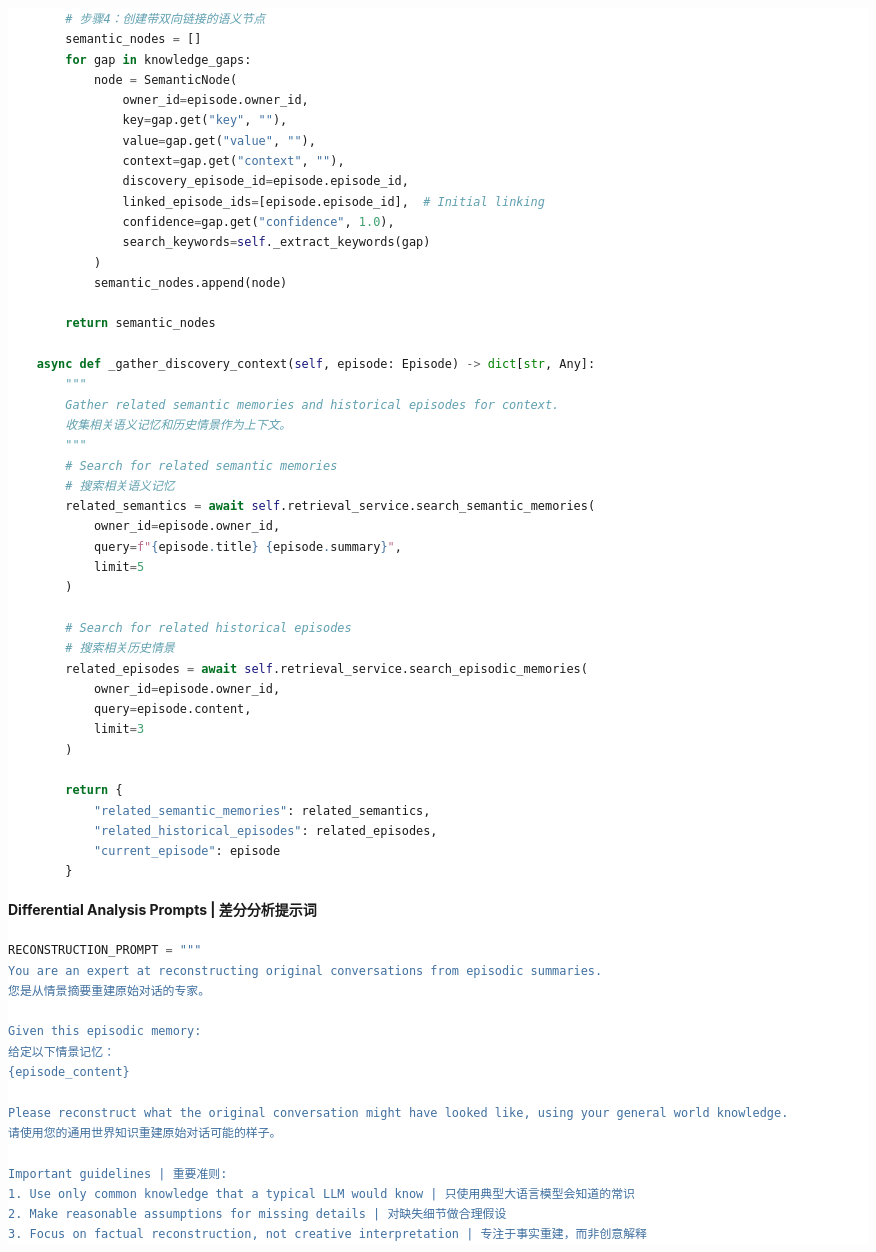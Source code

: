 ```python
        # 步骤4：创建带双向链接的语义节点
        semantic_nodes = []
        for gap in knowledge_gaps:
            node = SemanticNode(
                owner_id=episode.owner_id,
                key=gap.get("key", ""),
                value=gap.get("value", ""),
                context=gap.get("context", ""),
                discovery_episode_id=episode.episode_id,
                linked_episode_ids=[episode.episode_id],  # Initial linking
                confidence=gap.get("confidence", 1.0),
                search_keywords=self._extract_keywords(gap)
            )
            semantic_nodes.append(node)
            
        return semantic_nodes
    
    async def _gather_discovery_context(self, episode: Episode) -> dict[str, Any]:
        """
        Gather related semantic memories and historical episodes for context.
        收集相关语义记忆和历史情景作为上下文。
        """
        # Search for related semantic memories
        # 搜索相关语义记忆
        related_semantics = await self.retrieval_service.search_semantic_memories(
            owner_id=episode.owner_id,
            query=f"{episode.title} {episode.summary}",
            limit=5
        )
        
        # Search for related historical episodes
        # 搜索相关历史情景
        related_episodes = await self.retrieval_service.search_episodic_memories(
            owner_id=episode.owner_id,
            query=episode.content,
            limit=3
        )
        
        return {
            "related_semantic_memories": related_semantics,
            "related_historical_episodes": related_episodes,
            "current_episode": episode
        }
```

#### Differential Analysis Prompts | 差分分析提示词

```python
RECONSTRUCTION_PROMPT = """
You are an expert at reconstructing original conversations from episodic summaries.
您是从情景摘要重建原始对话的专家。

Given this episodic memory:
给定以下情景记忆：
{episode_content}

Please reconstruct what the original conversation might have looked like, using your general world knowledge.
请使用您的通用世界知识重建原始对话可能的样子。

Important guidelines | 重要准则:
1. Use only common knowledge that a typical LLM would know | 只使用典型大语言模型会知道的常识
2. Make reasonable assumptions for missing details | 对缺失细节做合理假设
3. Focus on factual reconstruction, not creative interpretation | 专注于事实重建，而非创意解释
```